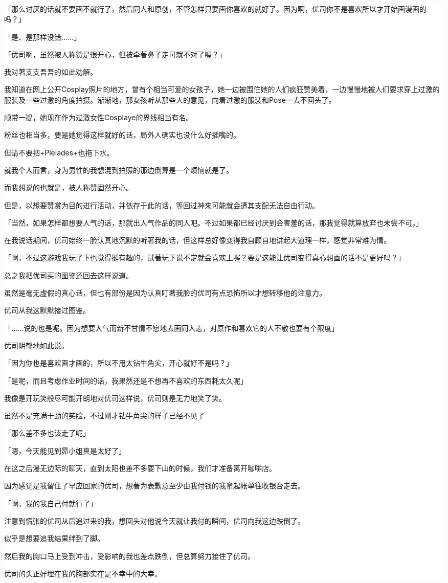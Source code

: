 「那么讨厌的话就不要画不就行了，然后同人和原创，不管怎样只要画你喜欢的就好了。因为啊，优司你不是喜欢所以才开始画漫画的吗？」

「是、是那样没错……」

「优司啊，虽然被人称赞是很开心，但被牵著鼻子走可就不对了喔？」

我对著支支吾吾的如此劝解。

我知道在网上公开Cosplay照片的地方，曾有个相当可爱的女孩子，她一边被围住她的人们疯狂赞美着，一边慢慢地被人们要求穿上过激的服装及一些过激的角度拍摄。渐渐地，那女孩听从那些人的意见，向着过激的服装和Pose一去不回头了。

顺带一提，她现在作为过激女性Cosplaye的界线相当有名。

粉丝也相当多，要是她觉得这样就好的话，局外人确实也没什么好插嘴的。

但请不要把+Pleiades+也拖下水。

就我个人而言，身为男性的我想混到拍照的那边倒算是一个烦恼就是了。

而我想说的也就是，被人称赞固然开心。

但是，以想要赞赏为目的进行活动，并依存于此的话，等回过神来可能就会遭其支配无法自由行动。

「当然，如果怎样都想要人气的话，那就出人气作品的同人吧。不过如果都已经讨厌到会害羞的话，那我觉得就算放弃也未尝不可。」

在我说话期间，优司始终一脸认真地沉默的听著我的话，但这样总好像变得我自顾自地讲起大道理一样，感觉非常难为情。

「啊，不过这游戏我玩了下也觉得挺有趣的，试著玩下说不定就会喜欢上喔？要是这能让优司变得真心想画的话不是更好吗？」

总之我把优司买的图鉴还回去这样说道。

虽然是毫无虚假的真心话，但也有部份是因为认真盯著我脸的优司有点恐怖所以才想转移他的注意力。

优司从我这默默接过图鉴。

「……说的也是呢。因为想要人气而新不甘情不愿地去画同人志，对原作和喜欢它的人不敬也要有个限度」

优司阴郁地如此说。

「因为你也是喜欢画才画的，所以不用太钻牛角尖，开心就好不是吗？」

「是呢，而且考虑作业时间的话，我果然还是不想再不喜欢的东西耗太久呢」

我像是开玩笑般尽可能开朗地对优司这样说，优司则是无力地笑了笑。

虽然不是充满干劲的笑脸，不过刚才钻牛角尖的样子已经不见了

「那么差不多也该走了呢」

「嗯，今天能见到昴小姐真是太好了」

在这之后漫无边际的聊天，直到太阳也差不多要下山的时候，我们才准备离开咖啡店。

因为感觉是我留住了早应回家的优司，想著为表歉意至少由我付钱的我拿起帐单往收银台走去。

「啊，我的我自己付就行了」

注意到慌张的优司从后追过来的我，想回头对他说今天就让我付的瞬间，优司向我这边跌倒了。

似乎是想要追我结果绊到了脚。

然后我的胸口马上受到冲击，受影响的我也差点跌倒，但总算努力接住了优司。

优司的头正好埋在我的胸部实在是不幸中的大幸。
